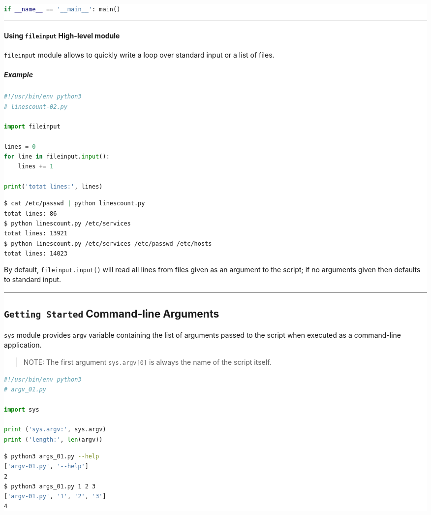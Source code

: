 ```python
if __name__ == '__main__': main()
```

---

#### Using `fileinput` High-level module

`fileinput` module allows to quickly write a loop over standard input or a list of files.

##### Example

```python
#!/usr/bin/env python3
# linescount-02.py

import fileinput

lines = 0
for line in fileinput.input():
	lines += 1

print('totat lines:', lines)
```

```bash
$ cat /etc/passwd | python linescount.py          
totat lines: 86
$ python linescount.py /etc/services
totat lines: 13921
$ python linescount.py /etc/services /etc/passwd /etc/hosts
totat lines: 14023
```

By default, `fileinput.input()` will read all lines from files given as an argument to the script; if no arguments given then defaults to standard input.

---
 
## `Getting Started` Command-line Arguments

`sys` module provides `argv` variable containing the list of arguments passed to the script when executed as a command-line application.

>NOTE: The first argument `sys.argv[0]` is always the name of the script itself.

```python
#!/usr/bin/env python3
# argv_01.py

import sys

print ('sys.argv:', sys.argv)
print ('length:', len(argv))
```
```bash
$ python3 args_01.py --help
['argv-01.py', '--help']
2
$ python3 args_01.py 1 2 3
['argv-01.py', '1', '2', '3']
4
```
